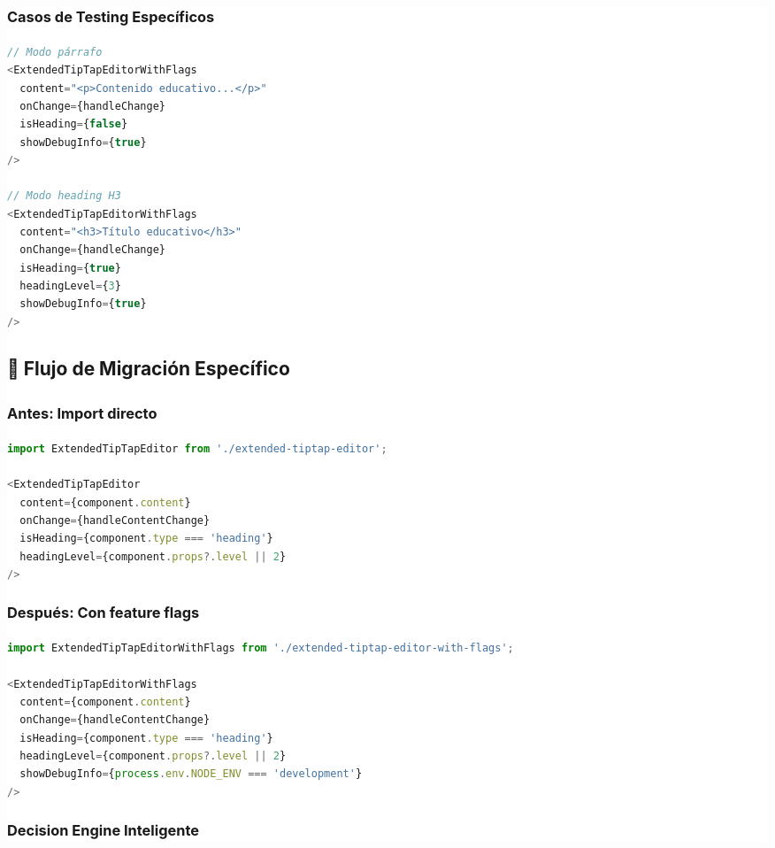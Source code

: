 ### **Casos de Testing Específicos**

```typescript
// Modo párrafo
<ExtendedTipTapEditorWithFlags
  content="<p>Contenido educativo...</p>"
  onChange={handleChange}
  isHeading={false}
  showDebugInfo={true}
/>

// Modo heading H3
<ExtendedTipTapEditorWithFlags
  content="<h3>Título educativo</h3>"
  onChange={handleChange}
  isHeading={true}
  headingLevel={3}
  showDebugInfo={true}
/>
```

## 🔄 **Flujo de Migración Específico**

### **Antes: Import directo**

```typescript
import ExtendedTipTapEditor from './extended-tiptap-editor';

<ExtendedTipTapEditor
  content={component.content}
  onChange={handleContentChange}
  isHeading={component.type === 'heading'}
  headingLevel={component.props?.level || 2}
/>
```

### **Después: Con feature flags**

```typescript
import ExtendedTipTapEditorWithFlags from './extended-tiptap-editor-with-flags';

<ExtendedTipTapEditorWithFlags
  content={component.content}
  onChange={handleContentChange}
  isHeading={component.type === 'heading'}
  headingLevel={component.props?.level || 2}
  showDebugInfo={process.env.NODE_ENV === 'development'}
/>
```

### **Decision Engine Inteligente**
